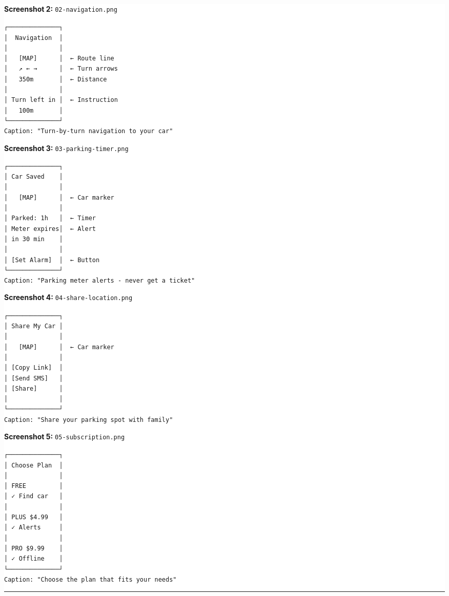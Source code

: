 **Screenshot 2:** `02-navigation.png`
```
┌──────────────┐
│  Navigation  │
│              │
│   [MAP]      │  ← Route line
│   ↗ ← →      │  ← Turn arrows
│   350m       │  ← Distance
│              │
│ Turn left in │  ← Instruction
│   100m       │
└──────────────┘
Caption: "Turn-by-turn navigation to your car"
```

**Screenshot 3:** `03-parking-timer.png`
```
┌──────────────┐
│ Car Saved    │
│              │
│   [MAP]      │  ← Car marker
│              │
│ Parked: 1h   │  ← Timer
│ Meter expires│  ← Alert
│ in 30 min    │
│              │
│ [Set Alarm]  │  ← Button
└──────────────┘
Caption: "Parking meter alerts - never get a ticket"
```

**Screenshot 4:** `04-share-location.png`
```
┌──────────────┐
│ Share My Car │
│              │
│   [MAP]      │  ← Car marker
│              │
│ [Copy Link]  │
│ [Send SMS]   │
│ [Share]      │
│              │
└──────────────┘
Caption: "Share your parking spot with family"
```

**Screenshot 5:** `05-subscription.png`
```
┌──────────────┐
│ Choose Plan  │
│              │
│ FREE         │
│ ✓ Find car   │
│              │
│ PLUS $4.99   │
│ ✓ Alerts     │
│              │
│ PRO $9.99    │
│ ✓ Offline    │
└──────────────┘
Caption: "Choose the plan that fits your needs"
```

---